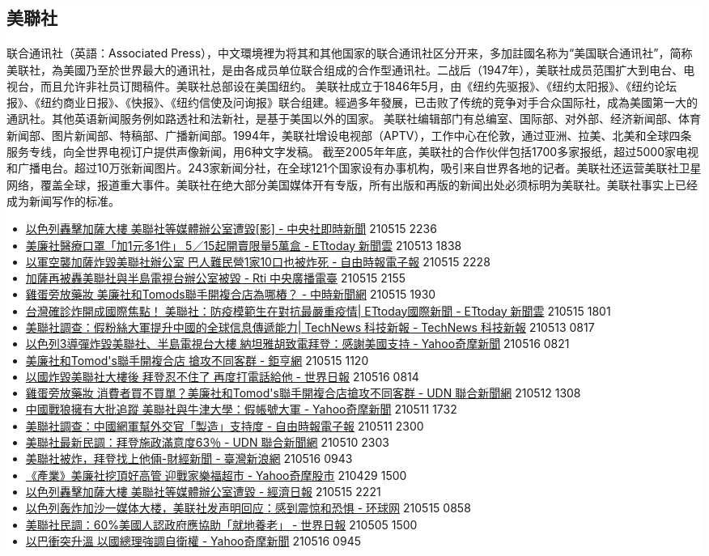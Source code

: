 ## 美聯社

联合通讯社（英語：Associated Press），中文環境裡为将其和其他国家的联合通讯社区分开来，多加註國名称为“美国联合通讯社”，简称美联社，為美國乃至於世界最大的通讯社，是由各成员单位联合组成的合作型通讯社。二战后（1947年），美联社成员范围扩大到电台、电视台，而且允许非社员订閲稿件。美联社总部设在美国纽约。
美联社成立于1846年5月，由《纽约先驱报》、《纽约太阳报》、《纽约论坛报》、《纽约商业日报》、《快报》、《纽约信使及问询报》联合组建。經過多年發展，已击败了传统的竞争对手合众国际社，成為美國第一大的通訊社。其他英语新闻服务例如路透社和法新社，是基于美国以外的国家。
美联社编辑部门有总编室、国际部、对外部、经济新闻部、体育新闻部、图片新闻部、特稿部、广播新闻部。1994年，美联社增设电视部（APTV），工作中心在伦敦，通过亚洲、拉美、北美和全球四条服务专线，向全世界电视订户提供声像新闻，用6种文字发稿。
截至2005年年底，美联社的合作伙伴包括1700多家报纸，超过5000家电视和广播电台。超过10万张新闻图片。243家新闻分社，在全球121个国家设有办事机构，吸引来自世界各地的记者。美联社还运营美联社卫星网络，覆盖全球，报道重大事件。美联社在绝大部分美国媒体开有专版，所有出版和再版的新闻出处必须标明为美联社。美联社事实上已经成为新闻写作的标准。
- [以色列轟擊加薩大樓 美聯社等媒體辦公室遭毀[影] - 中央社即時新聞](https://www.cna.com.tw/news/firstnews/202105150259.aspx "以色列轟擊加薩大樓 美聯社等媒體辦公室遭毀[影] - 中央社即時新聞") 210515 2236
- [美廉社醫療口罩「加1元多1件」 5／15起開賣限量5萬盒 - ETtoday 新聞雲](https://www.ettoday.net/news/20210513/1981195.htm "美廉社醫療口罩「加1元多1件」 5／15起開賣限量5萬盒 - ETtoday 新聞雲") 210513 1838
- [以軍空襲加薩炸毀美聯社辦公室 巴人難民營1家10口也被炸死 - 自由時報電子報](https://news.ltn.com.tw/news/world/breakingnews/3533943 "以軍空襲加薩炸毀美聯社辦公室 巴人難民營1家10口也被炸死 - 自由時報電子報") 210515 2228
- [加薩再被轟美聯社與半島電視台辦公室被毀 - Rti 中央廣播電臺](https://www.rti.org.tw/news/view/id/2099715 "加薩再被轟美聯社與半島電視台辦公室被毀 - Rti 中央廣播電臺") 210515 2155
- [雞蛋旁放藥妝 美廉社和Tomods聯手開複合店為哪樁？ - 中時新聞網](https://www.chinatimes.com/realtimenews/20210515000007-260410 "雞蛋旁放藥妝 美廉社和Tomods聯手開複合店為哪樁？ - 中時新聞網") 210515 1930
- [台灣確診炸開成國際焦點！ 美聯社：防疫模範生在對抗最嚴重疫情| ETtoday國際新聞 - ETtoday 新聞雲](https://www.ettoday.net/news/20210515/1982722.htm "台灣確診炸開成國際焦點！ 美聯社：防疫模範生在對抗最嚴重疫情| ETtoday國際新聞 - ETtoday 新聞雲") 210515 1801
- [美聯社調查：假粉絲大軍提升中國的全球信息傳遞能力| TechNews 科技新報 - TechNews 科技新報](https://technews.tw/2021/05/13/fake-account-enhance-chinaglobal-information-transmission-capabilities/ "美聯社調查：假粉絲大軍提升中國的全球信息傳遞能力| TechNews 科技新報 - TechNews 科技新報") 210513 0817
- [以色列3導彈炸毀美聯社、半島電視台大樓 納坦雅胡致電拜登：感謝美國支持 - Yahoo奇摩新聞](https://tw.news.yahoo.com/%E4%BB%A5%E8%89%B2%E5%88%973%E5%B0%8E%E5%BD%88%E7%82%B8%E6%AF%80%E7%BE%8E%E8%81%AF%E7%A4%BE-%E5%8D%8A%E5%B3%B6%E9%9B%BB%E8%A6%96%E5%8F%B0%E5%A4%A7%E6%A8%93-%E7%B4%8D%E5%9D%A6%E9%9B%85%E8%83%A1%E8%87%B3%E9%9B%BB%E6%8B%9C%E7%99%BB-%E6%84%9F%E8%AC%9D%E7%BE%8E%E5%9C%8B%E6%94%AF%E6%8C%81-234613379.html "以色列3導彈炸毀美聯社、半島電視台大樓 納坦雅胡致電拜登：感謝美國支持 - Yahoo奇摩新聞") 210516 0821
- [美廉社和Tomod's聯手開複合店 搶攻不同客群 - 鉅亨網](https://m.cnyes.com/news/id/4646318 "美廉社和Tomod's聯手開複合店 搶攻不同客群 - 鉅亨網") 210515 1120
- [以國炸毀美聯社大樓後 拜登忍不住了 再度打電話給他 - 世界日報](https://www.worldjournal.com/wj/story/121469/5461016 "以國炸毀美聯社大樓後 拜登忍不住了 再度打電話給他 - 世界日報") 210516 0814
- [雞蛋旁放藥妝 消費者買不買單？美廉社和Tomod's聯手開複合店搶攻不同客群 - UDN 聯合新聞網](https://udn.com/news/story/6839/5451768 "雞蛋旁放藥妝 消費者買不買單？美廉社和Tomod's聯手開複合店搶攻不同客群 - UDN 聯合新聞網") 210512 1308
- [中國戰狼擁有大批追蹤 美聯社與牛津大學：假帳號大軍 - Yahoo奇摩新聞](https://tw.news.yahoo.com/%E4%B8%AD%E5%9C%8B%E6%88%B0%E7%8B%BC%E6%93%81%E6%9C%89%E5%A4%A7%E6%89%B9%E8%BF%BD%E8%B9%A4-%E7%BE%8E%E8%81%AF%E7%A4%BE%E8%88%87%E7%89%9B%E6%B4%A5%E5%A4%A7%E5%AD%B8-%E5%81%87%E5%B8%B3%E8%99%9F%E5%A4%A7%E8%BB%8D-093253878.html "中國戰狼擁有大批追蹤 美聯社與牛津大學：假帳號大軍 - Yahoo奇摩新聞") 210511 1732
- [美聯社調查：中國網軍幫外交官「製造」支持度 - 自由時報電子報](https://news.ltn.com.tw/news/world/breakingnews/3528754 "美聯社調查：中國網軍幫外交官「製造」支持度 - 自由時報電子報") 210511 2300
- [美聯社最新民調：拜登施政滿意度63％ - UDN 聯合新聞網](https://udn.com/news/story/6813/5447710 "美聯社最新民調：拜登施政滿意度63％ - UDN 聯合新聞網") 210510 2303
- [美聯社被炸，拜登找上他倆-財經新聞 - 臺灣新浪網](https://news.sina.com.tw/article/20210516/38571178.html "美聯社被炸，拜登找上他倆-財經新聞 - 臺灣新浪網") 210516 0943
- [《產業》美廉社挖頂好高管 迎戰家樂福超市 - Yahoo奇摩股市](https://tw.stock.yahoo.com/news/%E7%94%A2%E6%A5%AD-%E7%BE%8E%E5%BB%89%E7%A4%BE%E6%8C%96%E9%A0%82%E5%A5%BD%E9%AB%98%E7%AE%A1-%E8%BF%8E%E6%88%B0%E5%AE%B6%E6%A8%82%E7%A6%8F%E8%B6%85%E5%B8%82-000310580.html "《產業》美廉社挖頂好高管 迎戰家樂福超市 - Yahoo奇摩股市") 210429 1500
- [以色列轟擊加薩大樓 美聯社等媒體辦公室遭毀 - 經濟日報](https://money.udn.com/money/story/5599/5460663?from=edn_breaknewstab_index "以色列轟擊加薩大樓 美聯社等媒體辦公室遭毀 - 經濟日報") 210515 2221
- [以色列轰炸加沙一媒体大楼，美联社发声明回应：感到震惊和恐惧 - 环球网](https://world.huanqiu.com/article/438ZhwTxzZQ "以色列轰炸加沙一媒体大楼，美联社发声明回应：感到震惊和恐惧 - 环球网") 210515 0858
- [美聯社民調：60%美國人認政府應協助「就地養老」 - 世界日報](https://www.worldjournal.com/wj/story/121172/5435124 "美聯社民調：60%美國人認政府應協助「就地養老」 - 世界日報") 210505 1500
- [以巴衝突升溫 以國總理強調自衛權 - Yahoo奇摩新聞](https://tw.news.yahoo.com/%E4%BB%A5%E5%B7%B4%E8%A1%9D%E7%AA%81%E5%8D%87%E6%BA%AB-%E4%BB%A5%E5%9C%8B%E7%B8%BD%E7%90%86%E5%BC%B7%E8%AA%BF%E8%87%AA%E8%A1%9B%E6%AC%8A-014552609.html "以巴衝突升溫 以國總理強調自衛權 - Yahoo奇摩新聞") 210516 0945
